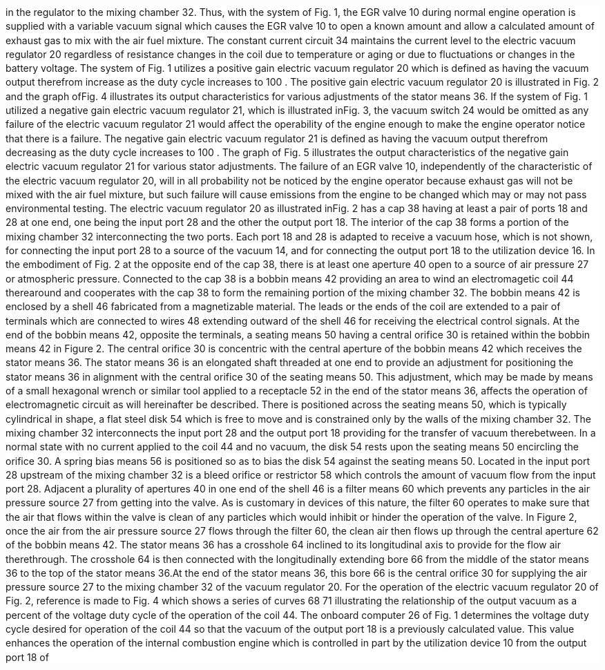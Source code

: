 in the regulator to the mixing chamber 32. Thus, with the system of Fig. 1, the EGR valve 10 during normal engine operation is supplied with a variable vacuum signal which causes the EGR valve 10 to open a known amount and allow a calculated amount of exhaust gas to mix with the air fuel mixture. The constant current circuit 34 maintains the current level to the electric vacuum regulator 20 regardless of resistance changes in the coil due to temperature or aging or due to fluctuations or changes in the battery voltage. The system of Fig. 1 utilizes a positive gain electric vacuum regulator 20 which is defined as having the vacuum output therefrom increase as the duty cycle increases to 100 . The positive gain electric vacuum regulator 20 is illustrated in Fig. 2 and the graph ofFig. 4 illustrates its output characteristics for various adjustments of the stator means 36. If the system of Fig. 1 utilized a negative gain electric vacuum regulator 21, which is illustrated inFig. 3, the vacuum switch 24 would be omitted as any failure of the electric vacuum regulator 21 would affect the operability of the engine enough to make the engine operator notice that there is a failure. The negative gain electric vacuum regulator 21 is defined as having the vacuum output therefrom decreasing as the duty cycle increases to 100 . The graph of Fig. 5 illustrates the output characteristics of the negative gain electric vacuum regulator 21 for various stator adjustments. The failure of an EGR valve 10, independently of the characteristic of the electric vacuum regulator 20, will in all probability not be noticed by the engine operator because exhaust gas will not be mixed with the air fuel mixture, but such failure will cause emissions from the engine to be changed which may or may not pass environmental testing. The electric vacuum regulator 20 as illustrated inFig. 2 has a cap 38 having at least a pair of ports 18 and 28 at one end, one being the input port 28 and the other the output port 18. The interior of the cap 38 forms a portion of the mixing chamber 32 interconnecting the two ports. Each port 18 and 28 is adapted to receive a vacuum hose, which is not shown, for connecting the input port 28 to a source of the vacuum 14, and for connecting the output port 18 to the utilization device 16. In the embodiment of Fig. 2 at the opposite end of the cap 38, there is at least one aperture 40 open to a source of air pressure 27 or atmospheric pressure. Connected to the cap 38 is a bobbin means 42 providing an area to wind an electromagetic coil 44 therearound and cooperates with the cap 38 to form the remaining portion of the mixing chamber 32. The bobbin means 42 is enclosed by a shell 46 fabricated from a magnetizable material. The leads or the ends of the coil are extended to a pair of terminals which are connected to wires 48 extending outward of the shell 46 for receiving the electrical control signals. At the end of the bobbin means 42, opposite the terminals, a seating means 50 having a central orifice 30 is retained within the bobbin means 42 in Figure 2. The central orifice 30 is concentric with the central aperture of the bobbin means 42 which receives the stator means 36. The stator means 36 is an elongated shaft threaded at one end to provide an adjustment for positioning the stator means 36 in alignment with the central orifice 30 of the seating means 50. This adjustment, which may be made by means of a small hexagonal wrench or similar tool applied to a receptacle 52 in the end of the stator means 36, affects the operation of electromagnetic circuit as will hereinafter be described. There is positioned across the seating means 50, which is typically cylindrical in shape, a flat steel disk 54 which is free to move and is constrained only by the walls of the mixing chamber 32. The mixing chamber 32 interconnects the input port 28 and the output port 18 providing for the transfer of vacuum therebetween. In a normal state with no current applied to the coil 44 and no vacuum, the disk 54 rests upon the seating means 50 encircling the orifice 30. A spring bias means 56 is positioned so as to bias the disk 54 against the seating means 50. Located in the input port 28 upstream of the mixing chamber 32 is a bleed orifice or restrictor 58 which controls the amount of vacuum flow from the input port 28. Adjacent a plurality of apertures 40 in one end of the shell 46 is a filter means 60 which prevents any particles in the air pressure source 27 from getting into the valve. As is customary in devices of this nature, the filter 60 operates to make sure that the air that flows within the valve is clean of any particles which would inhibit or hinder the operation of the valve. In Figure 2, once the air from the air pressure source 27 flows through the filter 60, the clean air then flows up through the central aperture 62 of the bobbin means 42. The stator means 36 has a crosshole 64 inclined to its longitudinal axis to provide for the flow air therethrough. The crosshole 64 is then connected with the longitudinally extending bore 66 from the middle of the stator means 36 to the top of the stator means 36.At the end of the stator means 36, this bore 66 is the central orifice 30 for supplying the air pressure source 27 to the mixing chamber 32 of the vacuum regulator 20. For the operation of the electric vacuum regulator 20 of Fig. 2, reference is made to Fig. 4 which shows a series of curves 68 71 illustrating the relationship of the output vacuum as a percent of the voltage duty cycle of the operation of the coil 44. The onboard computer 26 of Fig. 1 determines the voltage duty cycle desired for operation of the coil 44 so that the vacuum of the output port 18 is a previously calculated value. This value enhances the operation of the internal combustion engine which is controlled in part by the utilization device 10 from the output port 18 of
